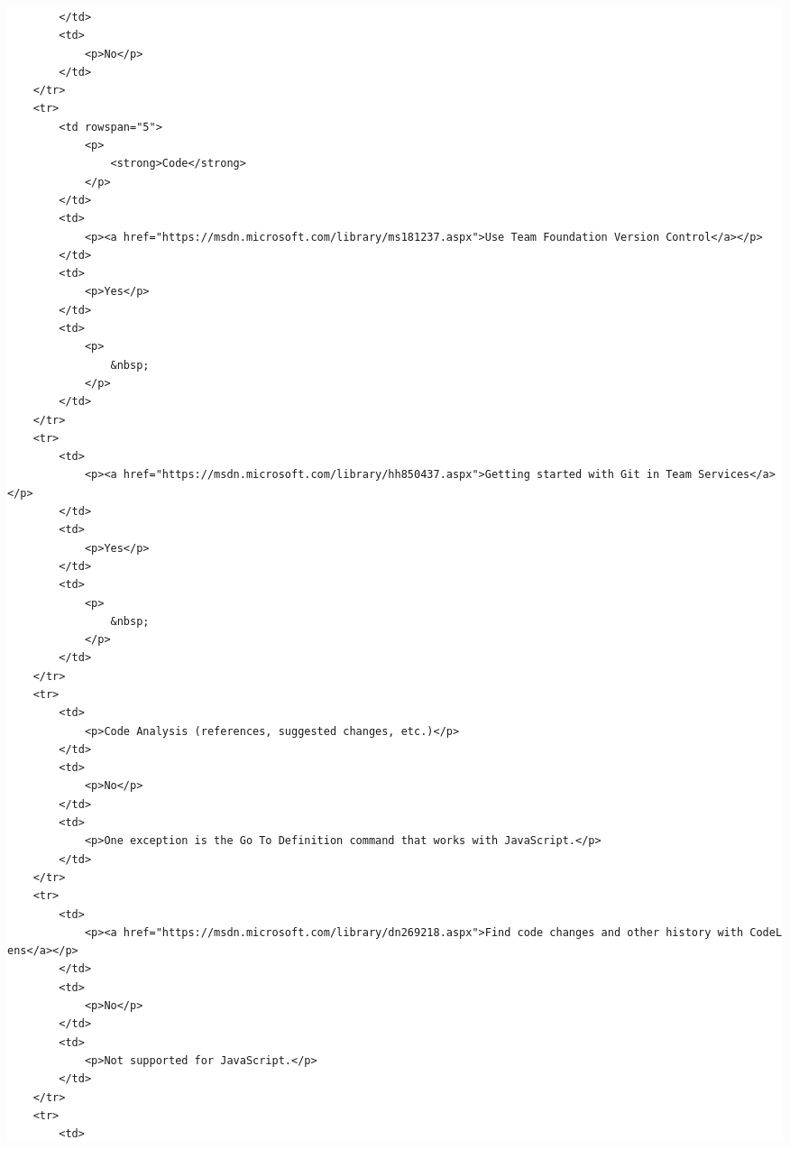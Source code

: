             </td>
            <td>
                <p>No</p>
            </td>
        </tr>
        <tr>
            <td rowspan="5">
                <p>
                    <strong>Code</strong>
                </p>
            </td>
            <td>
                <p><a href="https://msdn.microsoft.com/library/ms181237.aspx">Use Team Foundation Version Control</a></p>
            </td>
            <td>
                <p>Yes</p>
            </td>
            <td>
                <p>
                    &nbsp;
                </p>
            </td>
        </tr>
        <tr>
            <td>
                <p><a href="https://msdn.microsoft.com/library/hh850437.aspx">Getting started with Git in Team Services</a></p>
            </td>
            <td>
                <p>Yes</p>
            </td>
            <td>
                <p>
                    &nbsp;
                </p>
            </td>
        </tr>
        <tr>
            <td>
                <p>Code Analysis (references, suggested changes, etc.)</p>
            </td>
            <td>
                <p>No</p>
            </td>
            <td>
                <p>One exception is the Go To Definition command that works with JavaScript.</p>
            </td>
        </tr>
        <tr>
            <td>
                <p><a href="https://msdn.microsoft.com/library/dn269218.aspx">Find code changes and other history with CodeLens</a></p>
            </td>
            <td>
                <p>No</p>
            </td>
            <td>
                <p>Not supported for JavaScript.</p>
            </td>
        </tr>
        <tr>
            <td>